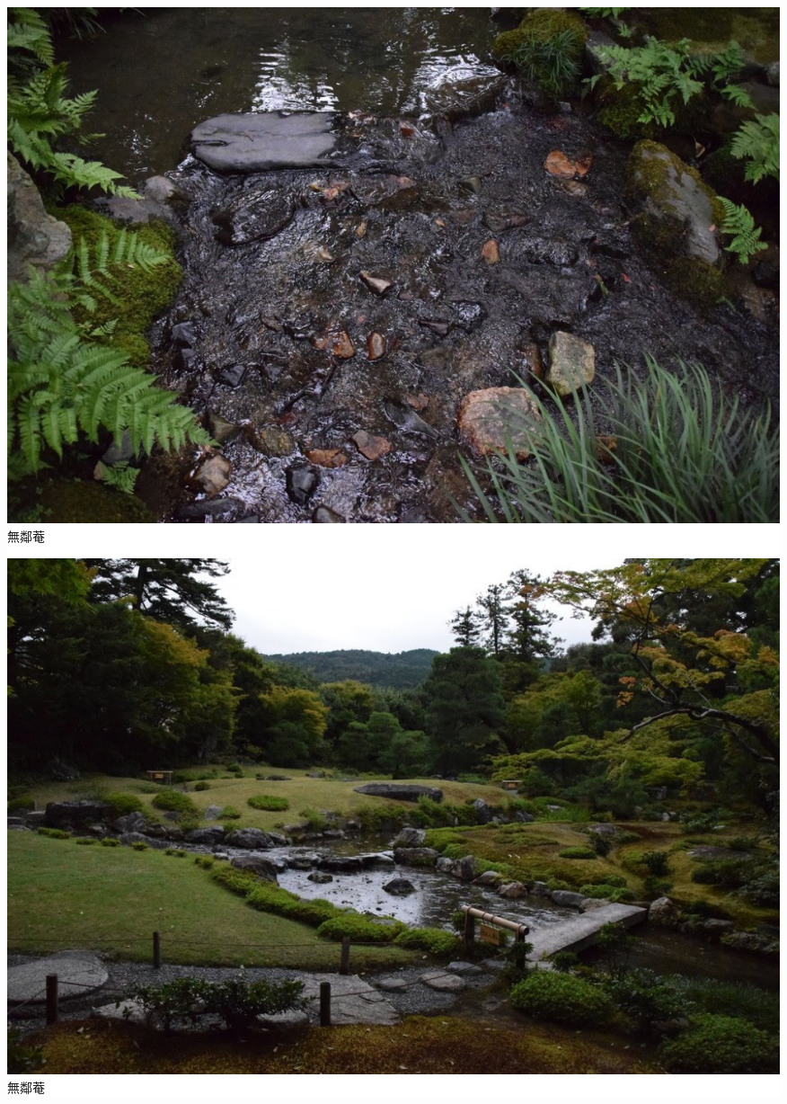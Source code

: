 
![2016_summer_24](../pics/2016/summer_24.jpg)  
無鄰菴

![2016_summer_25](../pics/2016/summer_25.jpg)  
無鄰菴
